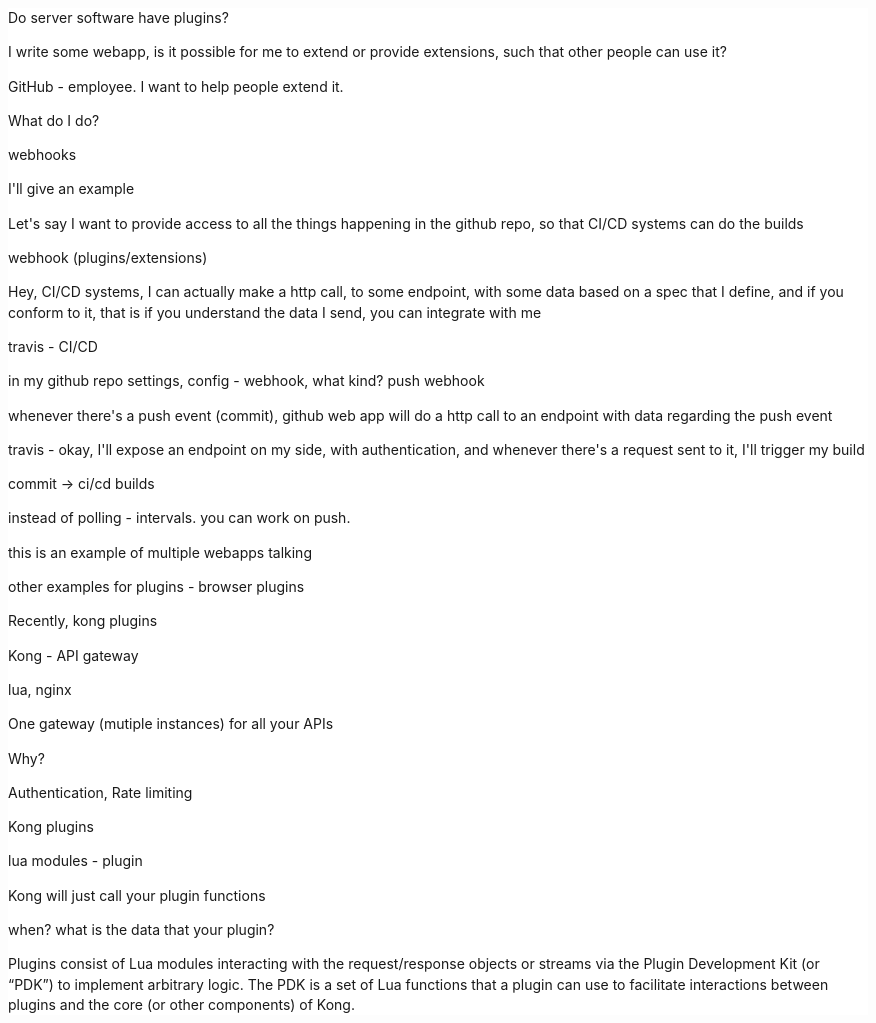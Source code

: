 Do server software have plugins?

I write some webapp, is it possible for me to extend or provide extensions, such that
other people can use it?

GitHub - employee. I want to help people extend it.

What do I do?

webhooks

I'll give an example

Let's say I want to provide access to all the things happening in the github repo, so that
CI/CD systems can do the builds

webhook (plugins/extensions)

Hey, CI/CD systems, I can actually make a http call, to some endpoint, with some data based
on a spec that I define, and if you conform to it, that is if you understand the data I send,
you can integrate with me

travis - CI/CD

in my github repo settings, config - webhook, what kind? push webhook

whenever there's a push event (commit), github web app will do a http call to an endpoint with data
regarding the push event

travis - okay, I'll expose an endpoint on my side, with authentication, and whenever there's a
request sent to it, I'll trigger my build

commit -> ci/cd builds

instead of polling - intervals. you can work on push.

this is an example of multiple webapps talking

other examples for plugins - browser plugins

Recently, kong plugins

Kong - API gateway

lua, nginx

One gateway (mutiple instances) for all your APIs

Why?

Authentication, Rate limiting

Kong plugins

lua modules - plugin

Kong will just call your plugin functions

when? what is the data that your plugin?

Plugins consist of Lua modules interacting with the request/response objects or streams via the Plugin Development Kit (or “PDK”) to implement arbitrary logic. The PDK is a set of Lua functions that a plugin can use to facilitate interactions between plugins and the core (or other components) of Kong.
